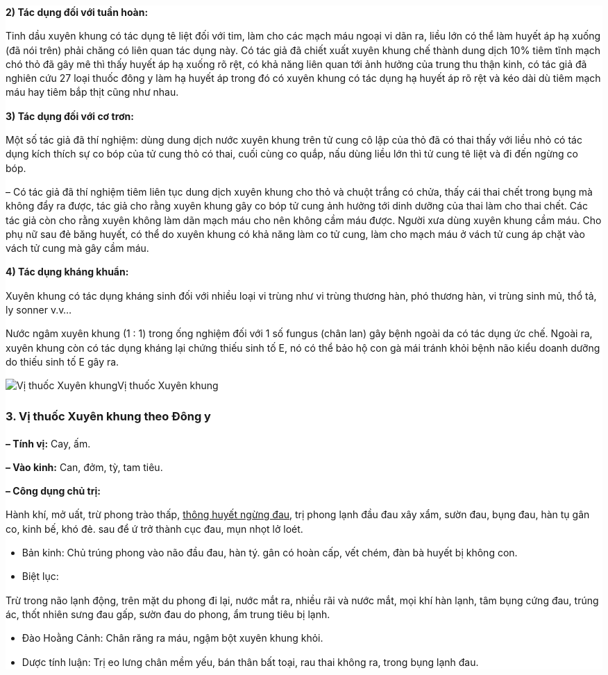 **2) Tác dụng đối với tuần hoàn:**

Tinh dầu xuyên khung có tác dụng tê liệt đối với tim, làm cho các mạch máu ngoại vi dãn ra, liều lớn có thể làm huyết áp hạ xuống (đã nói trên) phải chăng có liên quan tác dụng này. Có tác giả đã chiết xuất xuyên khung chế thành dung dịch 10% tiêm tĩnh mạch chó thỏ đã gây mê thì thấy huyết áp hạ xuống rõ rệt, có khả năng liên quan tới ảnh hưởng của trung thu thận kinh, có tác giả đã nghiên cứu 27 loại thuốc đông y làm hạ huyết áp trong đó có xuyên khung có tác dụng hạ huyết áp rõ rệt và kéo dài dù tiêm mạch máu hay tiêm bắp thịt cũng như nhau.

**3) Tác dụng đối với cơ trơn:**

Một số tác giả đã thí nghiệm: dùng dung dịch nước xuyên khung trên tử cung cô lập của thỏ đã có thai thấy với liều nhỏ có tác dụng kích thích sự co bóp của tử cung thỏ có thai, cuối cùng co quắp, nấu dùng liều lớn thì tử cung tê liệt và đi đến ngừng co bóp. 

– Có tác giả đã thí nghiệm tiêm liên tục dung dịch xuyên khung cho thỏ và chuột trắng có chửa, thấy cái thai chết trong bụng mà không đẩy ra được, tác giả cho rằng xuyên khung gây co bóp tử cung ảnh hưởng tới dinh dưỡng của thai làm cho thai chết. Các tác giả còn cho rằng xuyên không làm dãn mạch máu cho nên không cầm máu được. Người xưa dùng xuyên khung cầm máu. Cho phụ nữ sau đẻ băng huyết, có thể do xuyên khung có khả năng làm co tử cung, làm cho mạch máu ở vách tử cung áp chặt vào vách tử cung mà gây cầm máu.

**4) Tác dụng kháng khuẩn:**

Xuyên khung có tác dụng kháng sinh đối với nhiều loại vi trùng như vi trùng thương hàn, phó thương hàn, vi trùng sinh mủ, thổ tả, ly sonner v.v…

Nước ngâm xuyên khung (1 : 1) trong ống nghiệm đối với 1 số fungus (chân lan) gây bệnh ngoài da có tác dụng ức chế. Ngoài ra, xuyên khung còn có tác dụng kháng lại chứng thiếu sinh tố E, nó có thể bảo hộ con gà mái tránh khỏi bệnh não kiểu doanh dưỡng do thiếu sinh tố E gây ra. 

![Vị thuốc Xuyên khung](/imgs/yhctvn/Vi-thuoc-Xuyen-khung.jpg)Vị thuốc Xuyên khung

### 3. Vị thuốc Xuyên khung theo Đông y

**– Tính vị:** Cay, ấm. 

**– Vào kinh:** Can, đởm, tỳ, tam tiêu. 

**– Công dụng chủ trị:**

Hành khí, mở uất, trừ phong trào thấp, [thông huyết ngừng đau](/yhctvn/dai-cuong-cac-thuoc-ve-huyet/), trị phong lạnh đầu đau xây xẩm, sườn đau, bụng đau, hàn tụ gân co, kinh bế, khó đẻ. sau để ứ trở thành cục đau, mụn nhọt lở loét.

+ Bản kinh: Chủ trúng phong vào não đầu đau, hàn tý. gân có hoàn cấp, vết chém, đàn bà huyết bị không con.

+ Biệt lục:

Trừ trong não lạnh động, trên mặt du phong đi lại, nước mắt ra, nhiều rãi và nước mắt, mọi khí hàn lạnh, tâm bụng cứng đau, trúng ác, thốt nhiên sưng đau gấp, sườn đau do phong, ẩm trung tiêu bị lạnh.

+ Đào Hoằng Cảnh: Chân răng ra máu, ngậm bột xuyên khung khỏi.

+ Dược tính luận: Trị eo lưng chân mềm yếu, bán thân bất toại, rau thai không ra, trong bụng lạnh đau.
